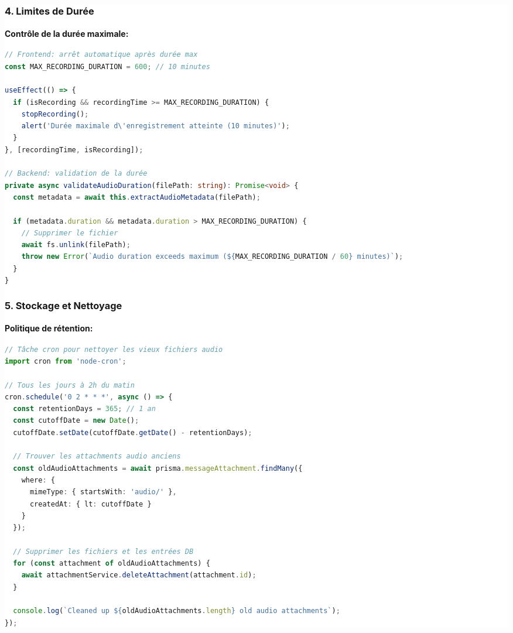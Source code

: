 ### 4. Limites de Durée

**Contrôle de la durée maximale:**

```typescript
// Frontend: arrêt automatique après durée max
const MAX_RECORDING_DURATION = 600; // 10 minutes

useEffect(() => {
  if (isRecording && recordingTime >= MAX_RECORDING_DURATION) {
    stopRecording();
    alert('Durée maximale d\'enregistrement atteinte (10 minutes)');
  }
}, [recordingTime, isRecording]);

// Backend: validation de la durée
private async validateAudioDuration(filePath: string): Promise<void> {
  const metadata = await this.extractAudioMetadata(filePath);

  if (metadata.duration && metadata.duration > MAX_RECORDING_DURATION) {
    // Supprimer le fichier
    await fs.unlink(filePath);
    throw new Error(`Audio duration exceeds maximum (${MAX_RECORDING_DURATION / 60} minutes)`);
  }
}
```

### 5. Stockage et Nettoyage

**Politique de rétention:**

```typescript
// Tâche cron pour nettoyer les vieux fichiers audio
import cron from 'node-cron';

// Tous les jours à 2h du matin
cron.schedule('0 2 * * *', async () => {
  const retentionDays = 365; // 1 an
  const cutoffDate = new Date();
  cutoffDate.setDate(cutoffDate.getDate() - retentionDays);

  // Trouver les attachments audio anciens
  const oldAudioAttachments = await prisma.messageAttachment.findMany({
    where: {
      mimeType: { startsWith: 'audio/' },
      createdAt: { lt: cutoffDate }
    }
  });

  // Supprimer les fichiers et les entrées DB
  for (const attachment of oldAudioAttachments) {
    await attachmentService.deleteAttachment(attachment.id);
  }

  console.log(`Cleaned up ${oldAudioAttachments.length} old audio attachments`);
});
```
